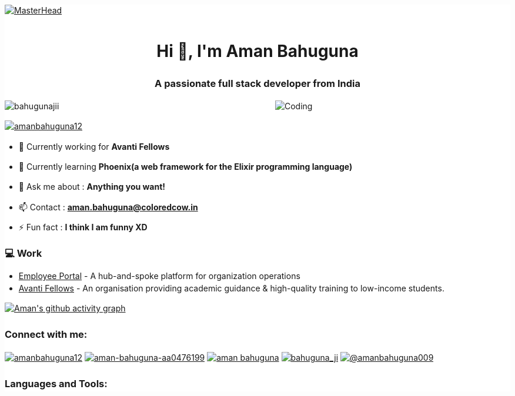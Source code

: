  [![MasterHead](https://media0.giphy.com/headers/tinganho/md7tvztxjaih.gif)](https://Bahugunajii.io)
<h1 align="center">Hi 👋, I'm Aman Bahuguna</h1>
<h3 align="center">A passionate full stack developer from India</h3>
<img align="right" alt="Coding" width="400" src="https://c.tenor.com/2uyENRmiUt0AAAAC/coding.gif">

<p align="left"> <img src="https://komarev.com/ghpvc/?username=bahugunajii&label=Profile%20views&color=0e75b6&style=flat" alt="bahugunajii" /> </p>

<p align="left"> <a href="https://twitter.com/amanbahuguna12" target="blank"><img src="https://img.shields.io/twitter/follow/amanbahuguna12?logo=twitter&style=for-the-badge" alt="amanbahuguna12" /></a> </p>

- 🔭 Currently working for **Avanti Fellows**

- 🌱 Currently learning **Phoenix(a web framework for the Elixir programming language)**

- 💬 Ask me about : **Anything you want!**

- 📫 Contact : **aman.bahuguna@coloredcow.in**

- ⚡ Fun fact : **I think I am funny XD**

### :computer: Work

- [Employee Portal](https://github.com/ColoredCow/portal) - A hub-and-spoke platform for organization operations
- [Avanti Fellows](https://github.com/avantifellows) -  An organisation providing academic guidance & high-quality training to low-income students.


[![Aman's github activity graph](https://github-readme-activity-graph.cyclic.app/graph?username=Bahugunajii&theme=react-dark)](https://github.com/Ayush8923/github-readme-activity-graph)

<h3 align="left">Connect with me:</h3>
<p align="left">
<a href="https://twitter.com/amanbahuguna12" target="blank"><img align="center" src="https://raw.githubusercontent.com/rahuldkjain/github-profile-readme-generator/master/src/images/icons/Social/twitter.svg" alt="amanbahuguna12" height="30" width="40" /></a>
<a href="https://linkedin.com/in/aman-bahuguna-aa0476199" target="blank"><img align="center" src="https://raw.githubusercontent.com/rahuldkjain/github-profile-readme-generator/master/src/images/icons/Social/linked-in-alt.svg" alt="aman-bahuguna-aa0476199" height="30" width="40" /></a>
<a href="https://fb.com/aman bahuguna" target="blank"><img align="center" src="https://raw.githubusercontent.com/rahuldkjain/github-profile-readme-generator/master/src/images/icons/Social/facebook.svg" alt="aman bahuguna" height="30" width="40" /></a>
<a href="https://instagram.com/bahuguna_ji" target="blank"><img align="center" src="https://raw.githubusercontent.com/rahuldkjain/github-profile-readme-generator/master/src/images/icons/Social/instagram.svg" alt="bahuguna_ji" height="30" width="40" /></a>
<a href="https://medium.com/@amanbahuguna009" target="blank"><img align="center" src="https://raw.githubusercontent.com/rahuldkjain/github-profile-readme-generator/master/src/images/icons/Social/medium.svg" alt="@amanbahuguna009" height="30" width="40" /></a>
</p>

<h3 align="left">Languages and Tools:</h3>